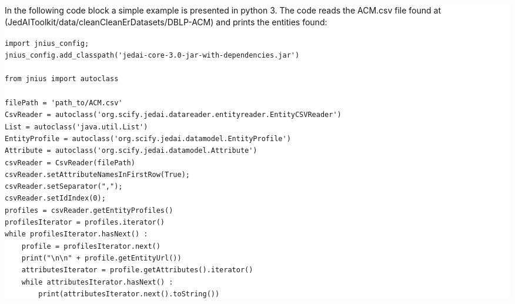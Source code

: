 In the following code block a simple example is presented in python 3. The code reads the ACM.csv file found at (JedAIToolkit/data/cleanCleanErDatasets/DBLP-ACM) and prints the entities found:

~~~~
import jnius_config;
jnius_config.add_classpath('jedai-core-3.0-jar-with-dependencies.jar')

from jnius import autoclass

filePath = 'path_to/ACM.csv'
CsvReader = autoclass('org.scify.jedai.datareader.entityreader.EntityCSVReader')
List = autoclass('java.util.List')
EntityProfile = autoclass('org.scify.jedai.datamodel.EntityProfile')
Attribute = autoclass('org.scify.jedai.datamodel.Attribute')
csvReader = CsvReader(filePath)
csvReader.setAttributeNamesInFirstRow(True);
csvReader.setSeparator(",");
csvReader.setIdIndex(0);
profiles = csvReader.getEntityProfiles()
profilesIterator = profiles.iterator()
while profilesIterator.hasNext() :
    profile = profilesIterator.next()
    print("\n\n" + profile.getEntityUrl())
    attributesIterator = profile.getAttributes().iterator()
    while attributesIterator.hasNext() :
        print(attributesIterator.next().toString())
~~~~
